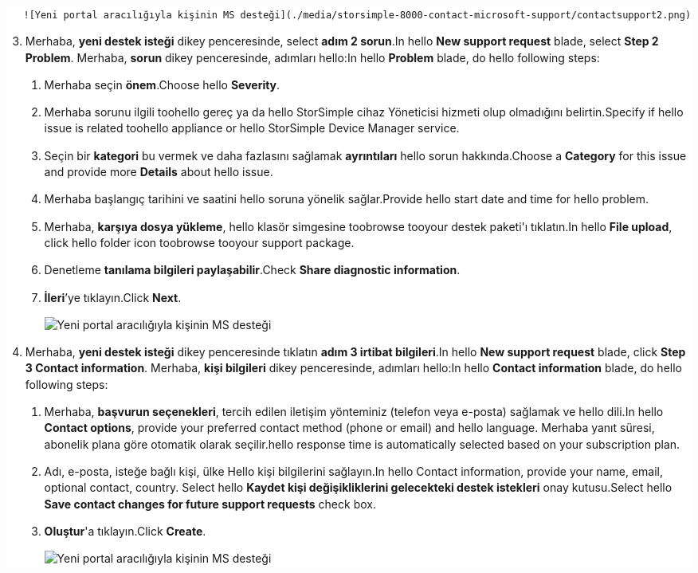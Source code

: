        ![Yeni portal aracılığıyla kişinin MS desteği](./media/storsimple-8000-contact-microsoft-support/contactsupport2.png)

3. <span data-ttu-id="d780f-127">Merhaba, **yeni destek isteği** dikey penceresinde, select **adım 2 sorun**.</span><span class="sxs-lookup"><span data-stu-id="d780f-127">In hello **New support request** blade, select **Step 2 Problem**.</span></span> <span data-ttu-id="d780f-128">Merhaba, **sorun** dikey penceresinde, adımları hello:</span><span class="sxs-lookup"><span data-stu-id="d780f-128">In hello **Problem** blade, do hello following steps:</span></span>
    
    1. <span data-ttu-id="d780f-129">Merhaba seçin **önem**.</span><span class="sxs-lookup"><span data-stu-id="d780f-129">Choose hello **Severity**.</span></span>
    2. <span data-ttu-id="d780f-130">Merhaba sorunu ilgili toohello gereç ya da hello StorSimple cihaz Yöneticisi hizmeti olup olmadığını belirtin.</span><span class="sxs-lookup"><span data-stu-id="d780f-130">Specify if hello issue is related toohello appliance or hello StorSimple Device Manager service.</span></span>
    3. <span data-ttu-id="d780f-131">Seçin bir **kategori** bu vermek ve daha fazlasını sağlamak **ayrıntıları** hello sorun hakkında.</span><span class="sxs-lookup"><span data-stu-id="d780f-131">Choose a **Category** for this issue and provide more **Details** about hello issue.</span></span>
    4. <span data-ttu-id="d780f-132">Merhaba başlangıç tarihini ve saatini hello soruna yönelik sağlar.</span><span class="sxs-lookup"><span data-stu-id="d780f-132">Provide hello start date and time for hello problem.</span></span>
    5. <span data-ttu-id="d780f-133">Merhaba, **karşıya dosya yükleme**, hello klasör simgesine toobrowse tooyour destek paketi'ı tıklatın.</span><span class="sxs-lookup"><span data-stu-id="d780f-133">In hello **File upload**, click hello folder icon toobrowse tooyour support package.</span></span>
    6. <span data-ttu-id="d780f-134">Denetleme **tanılama bilgileri paylaşabilir**.</span><span class="sxs-lookup"><span data-stu-id="d780f-134">Check **Share diagnostic information**.</span></span>
    7. <span data-ttu-id="d780f-135">**İleri**’ye tıklayın.</span><span class="sxs-lookup"><span data-stu-id="d780f-135">Click **Next**.</span></span>

       ![Yeni portal aracılığıyla kişinin MS desteği](./media/storsimple-8000-contact-microsoft-support/contactsupport3.png) 

4. <span data-ttu-id="d780f-137">Merhaba, **yeni destek isteği** dikey penceresinde tıklatın **adım 3 irtibat bilgileri**.</span><span class="sxs-lookup"><span data-stu-id="d780f-137">In hello **New support request** blade, click **Step 3 Contact information**.</span></span> <span data-ttu-id="d780f-138">Merhaba, **kişi bilgileri** dikey penceresinde, adımları hello:</span><span class="sxs-lookup"><span data-stu-id="d780f-138">In hello **Contact information** blade, do hello following steps:</span></span>

    1. <span data-ttu-id="d780f-139">Merhaba, **başvurun seçenekleri**, tercih edilen iletişim yönteminiz (telefon veya e-posta) sağlamak ve hello dili.</span><span class="sxs-lookup"><span data-stu-id="d780f-139">In hello **Contact options**, provide your preferred contact method (phone or email) and hello language.</span></span> <span data-ttu-id="d780f-140">Merhaba yanıt süresi, abonelik plana göre otomatik olarak seçilir.</span><span class="sxs-lookup"><span data-stu-id="d780f-140">hello response time is automatically selected based on your subscription plan.</span></span>
    2. <span data-ttu-id="d780f-141">Adı, e-posta, isteğe bağlı kişi, ülke Hello kişi bilgilerini sağlayın.</span><span class="sxs-lookup"><span data-stu-id="d780f-141">In hello Contact information, provide your name, email, optional contact, country.</span></span> <span data-ttu-id="d780f-142">Select hello **Kaydet kişi değişikliklerini gelecekteki destek istekleri** onay kutusu.</span><span class="sxs-lookup"><span data-stu-id="d780f-142">Select hello **Save contact changes for future support requests** check box.</span></span>
    3. <span data-ttu-id="d780f-143">**Oluştur**'a tıklayın.</span><span class="sxs-lookup"><span data-stu-id="d780f-143">Click **Create**.</span></span>
   
        ![Yeni portal aracılığıyla kişinin MS desteği](./media/storsimple-8000-contact-microsoft-support/contactsupport5.png)   
